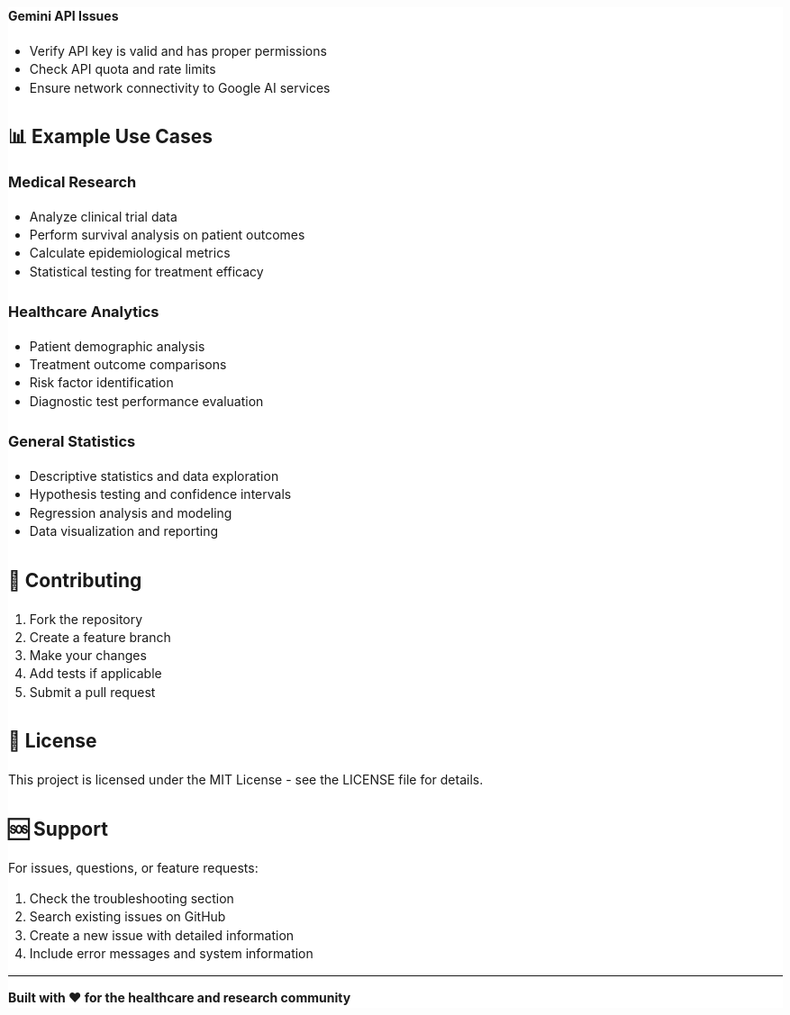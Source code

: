 #### Gemini API Issues
- Verify API key is valid and has proper permissions
- Check API quota and rate limits
- Ensure network connectivity to Google AI services

## 📊 Example Use Cases

### Medical Research
- Analyze clinical trial data
- Perform survival analysis on patient outcomes
- Calculate epidemiological metrics
- Statistical testing for treatment efficacy

### Healthcare Analytics
- Patient demographic analysis
- Treatment outcome comparisons
- Risk factor identification
- Diagnostic test performance evaluation

### General Statistics
- Descriptive statistics and data exploration
- Hypothesis testing and confidence intervals
- Regression analysis and modeling
- Data visualization and reporting

## 🤝 Contributing

1. Fork the repository
2. Create a feature branch
3. Make your changes
4. Add tests if applicable
5. Submit a pull request

## 📄 License

This project is licensed under the MIT License - see the LICENSE file for details.

## 🆘 Support

For issues, questions, or feature requests:
1. Check the troubleshooting section
2. Search existing issues on GitHub
3. Create a new issue with detailed information
4. Include error messages and system information

---

**Built with ❤️ for the healthcare and research community**